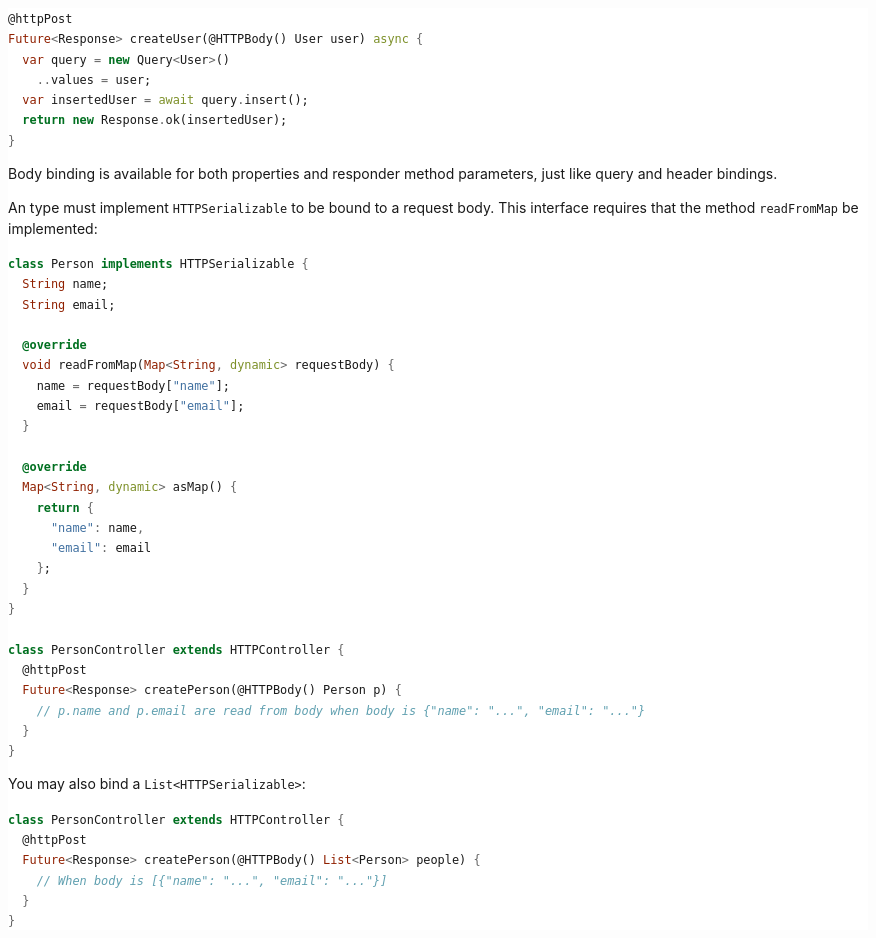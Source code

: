 ```dart
@httpPost
Future<Response> createUser(@HTTPBody() User user) async {
  var query = new Query<User>()
    ..values = user;
  var insertedUser = await query.insert();
  return new Response.ok(insertedUser);
}
```

Body binding is available for both properties and responder method parameters, just like query and header bindings.

An type must implement `HTTPSerializable` to be bound to a request body. This interface requires that the method `readFromMap` be implemented:

```dart
class Person implements HTTPSerializable {
  String name;
  String email;

  @override
  void readFromMap(Map<String, dynamic> requestBody) {
    name = requestBody["name"];
    email = requestBody["email"];
  }

  @override
  Map<String, dynamic> asMap() {
    return {
      "name": name,
      "email": email
    };
  }
}

class PersonController extends HTTPController {
  @httpPost
  Future<Response> createPerson(@HTTPBody() Person p) {
    // p.name and p.email are read from body when body is {"name": "...", "email": "..."}
  }
}
```

You may also bind a `List<HTTPSerializable>`:

```dart
class PersonController extends HTTPController {
  @httpPost
  Future<Response> createPerson(@HTTPBody() List<Person> people) {
    // When body is [{"name": "...", "email": "..."}]
  }
}
```
